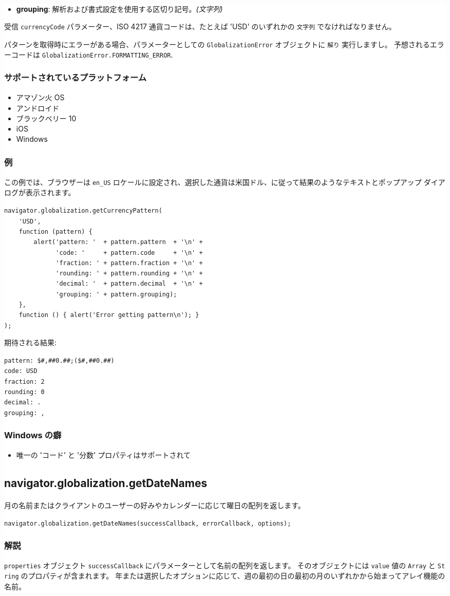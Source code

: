 * **grouping**: 解析および書式設定を使用する区切り記号。*(文字列)*

受信 `currencyCode` パラメーター、ISO 4217 通貨コードは、たとえば 'USD' のいずれかの `文字列` でなければなりません。

パターンを取得時にエラーがある場合、パラメーターとしての `GlobalizationError` オブジェクトに `解り` 実行しますし。
予想されるエラーコードは `GlobalizationError.FORMATTING_ERROR`.

### サポートされているプラットフォーム

* アマゾン火 OS
* アンドロイド
* ブラックベリー 10
* iOS
* Windows

### 例

この例では、ブラウザーは `en_US` ロケールに設定され、選択した通貨は米国ドル、に従って結果のようなテキストとポップアップ ダイアログが表示されます。

    navigator.globalization.getCurrencyPattern(
        'USD',
        function (pattern) {
            alert('pattern: '  + pattern.pattern  + '\n' +
                  'code: '     + pattern.code     + '\n' +
                  'fraction: ' + pattern.fraction + '\n' +
                  'rounding: ' + pattern.rounding + '\n' +
                  'decimal: '  + pattern.decimal  + '\n' +
                  'grouping: ' + pattern.grouping);
        },
        function () { alert('Error getting pattern\n'); }
    );

期待される結果:

    pattern: $#,##0.##;($#,##0.##)
    code: USD
    fraction: 2
    rounding: 0
    decimal: .
    grouping: ,

### Windows の癖

* 唯一の 'コード' と '分数' プロパティはサポートされて

## navigator.globalization.getDateNames

月の名前またはクライアントのユーザーの好みやカレンダーに応じて曜日の配列を返します。

    navigator.globalization.getDateNames(successCallback, errorCallback, options);

### 解説

`properties` オブジェクト `successCallback` にパラメーターとして名前の配列を返します。 そのオブジェクトには `value` 値の `Array` と `String` のプロパティが含まれます。
年または選択したオプションに応じて、週の最初の日の最初の月のいずれかから始まってアレイ機能の名前。
